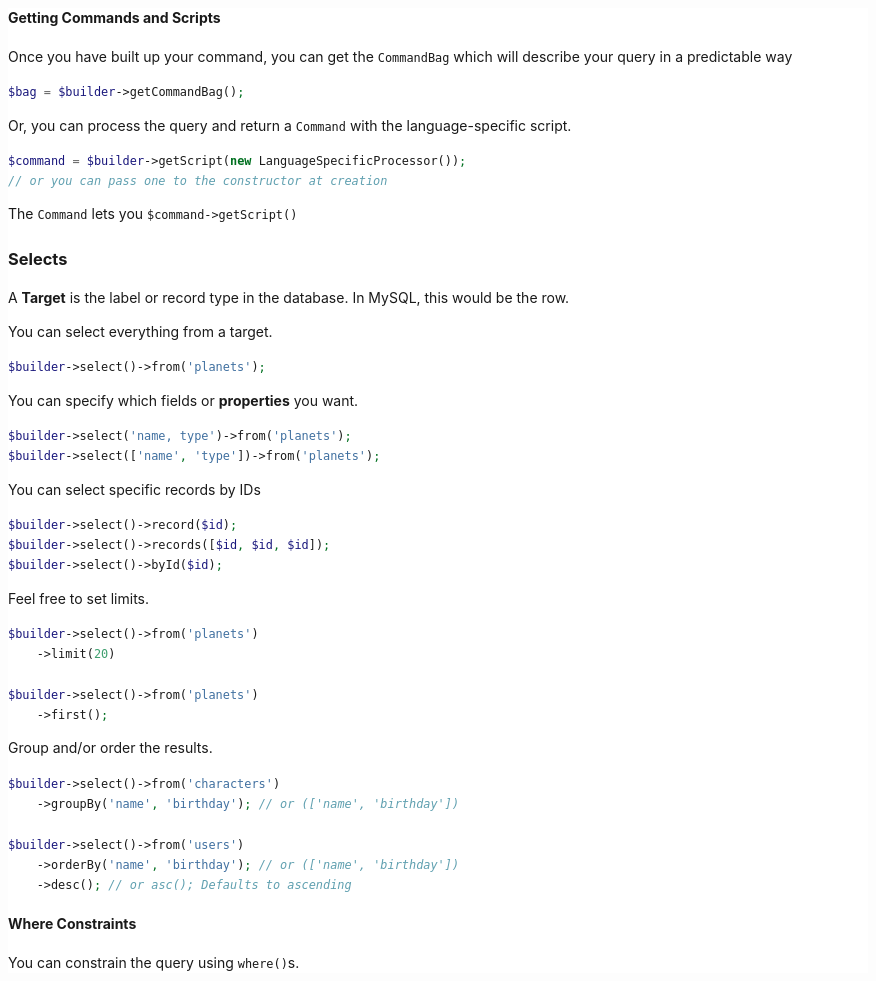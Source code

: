 #### Getting Commands and Scripts
Once you have built up your command, you can get the `CommandBag` which will describe your query in a predictable way
```php
$bag = $builder->getCommandBag();
```

Or, you can process the query and return a `Command` with the language-specific script.
```php
$command = $builder->getScript(new LanguageSpecificProcessor());
// or you can pass one to the constructor at creation
```

The `Command` lets you ```$command->getScript()```

### Selects
A **Target** is the label or record type in the database. In MySQL, this would be the row.

You can select everything from a target.
```php
$builder->select()->from('planets'); 
```

You can specify which fields or **properties** you want.
```php
$builder->select('name, type')->from('planets');
$builder->select(['name', 'type'])->from('planets');
```

You can select specific records by IDs
```php
$builder->select()->record($id);
$builder->select()->records([$id, $id, $id]);
$builder->select()->byId($id);
```

Feel free to set limits.
```php
$builder->select()->from('planets')
    ->limit(20)

$builder->select()->from('planets')
    ->first();
```

Group and/or order the results.
```php
$builder->select()->from('characters')
    ->groupBy('name', 'birthday'); // or (['name', 'birthday'])
    
$builder->select()->from('users')
    ->orderBy('name', 'birthday'); // or (['name', 'birthday'])
    ->desc(); // or asc(); Defaults to ascending
```

#### Where Constraints
You can constrain the query using `where()`s.
